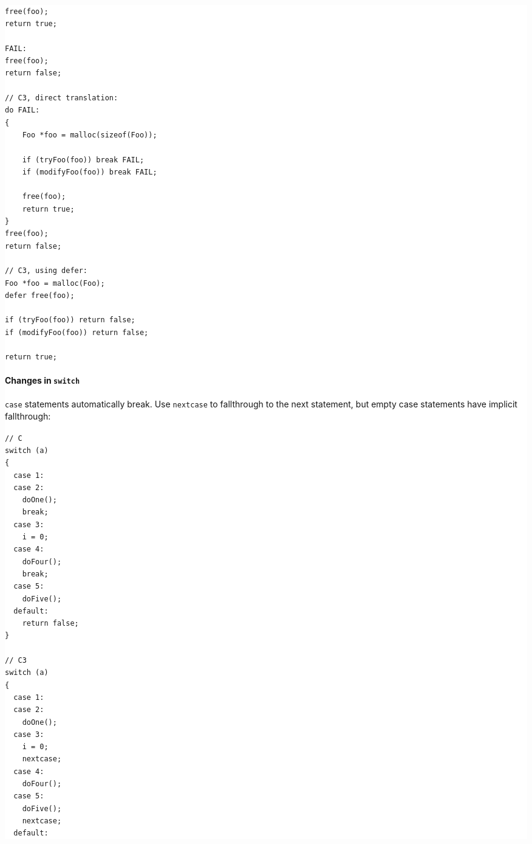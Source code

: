     free(foo);
    return true;

    FAIL:
    free(foo);
    return false;

    // C3, direct translation:
    do FAIL:
    {
        Foo *foo = malloc(sizeof(Foo));

        if (tryFoo(foo)) break FAIL;
        if (modifyFoo(foo)) break FAIL;

        free(foo);
        return true;
    }
    free(foo);
    return false;

    // C3, using defer:
    Foo *foo = malloc(Foo);
    defer free(foo);

    if (tryFoo(foo)) return false;
    if (modifyFoo(foo)) return false;

    return true;


#### Changes in `switch`

`case` statements automatically break. Use `nextcase` to fallthrough to the
next statement, but empty case statements have implicit fallthrough:

    // C
    switch (a)
    {
      case 1:
      case 2:
        doOne();
        break;
      case 3:
        i = 0;
      case 4:
        doFour();
        break;
      case 5:
        doFive();
      default:
        return false;
    }

    // C3
    switch (a)
    {
      case 1:
      case 2:
        doOne();
      case 3:
        i = 0;
        nextcase;
      case 4:
        doFour();
      case 5:
        doFive();
        nextcase;
      default: